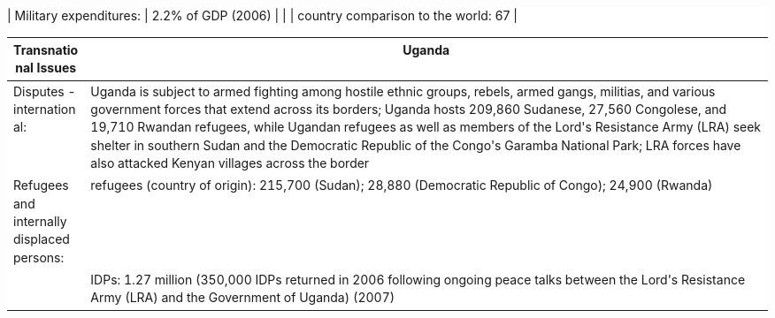 | Military expenditures: | 2.2% of GDP (2006) |
| | country comparison to the world: 67 |


| Transnational Issues | Uganda |
| --- | --- |
| Disputes - international: | Uganda is subject to armed fighting among hostile ethnic groups, rebels, armed gangs, militias, and various government forces that extend across its borders; Uganda hosts 209,860 Sudanese, 27,560 Congolese, and 19,710 Rwandan refugees, while Ugandan refugees as well as members of the Lord's Resistance Army (LRA) seek shelter in southern Sudan and the Democratic Republic of the Congo's Garamba National Park; LRA forces have also attacked Kenyan villages across the border |
| Refugees and internally displaced persons: | refugees (country of origin): 215,700 (Sudan); 28,880 (Democratic Republic of Congo); 24,900 (Rwanda) |
| | IDPs: 1.27 million (350,000 IDPs returned in 2006 following ongoing peace talks between the Lord's Resistance Army (LRA) and the Government of Uganda) (2007) |
